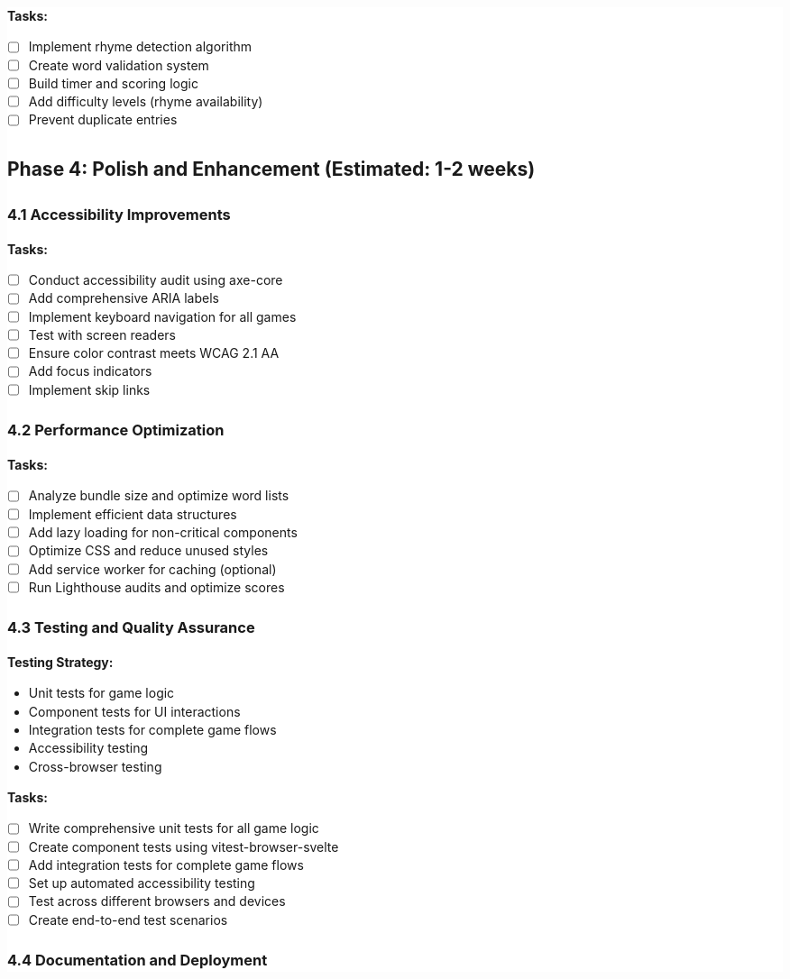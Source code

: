 **Tasks:**

- [ ] Implement rhyme detection algorithm
- [ ] Create word validation system
- [ ] Build timer and scoring logic
- [ ] Add difficulty levels (rhyme availability)
- [ ] Prevent duplicate entries

## Phase 4: Polish and Enhancement (Estimated: 1-2 weeks)

### 4.1 Accessibility Improvements

**Tasks:**

- [ ] Conduct accessibility audit using axe-core
- [ ] Add comprehensive ARIA labels
- [ ] Implement keyboard navigation for all games
- [ ] Test with screen readers
- [ ] Ensure color contrast meets WCAG 2.1 AA
- [ ] Add focus indicators
- [ ] Implement skip links

### 4.2 Performance Optimization

**Tasks:**

- [ ] Analyze bundle size and optimize word lists
- [ ] Implement efficient data structures
- [ ] Add lazy loading for non-critical components
- [ ] Optimize CSS and reduce unused styles
- [ ] Add service worker for caching (optional)
- [ ] Run Lighthouse audits and optimize scores

### 4.3 Testing and Quality Assurance

**Testing Strategy:**

- Unit tests for game logic
- Component tests for UI interactions
- Integration tests for complete game flows
- Accessibility testing
- Cross-browser testing

**Tasks:**

- [ ] Write comprehensive unit tests for all game logic
- [ ] Create component tests using vitest-browser-svelte
- [ ] Add integration tests for complete game flows
- [ ] Set up automated accessibility testing
- [ ] Test across different browsers and devices
- [ ] Create end-to-end test scenarios

### 4.4 Documentation and Deployment
